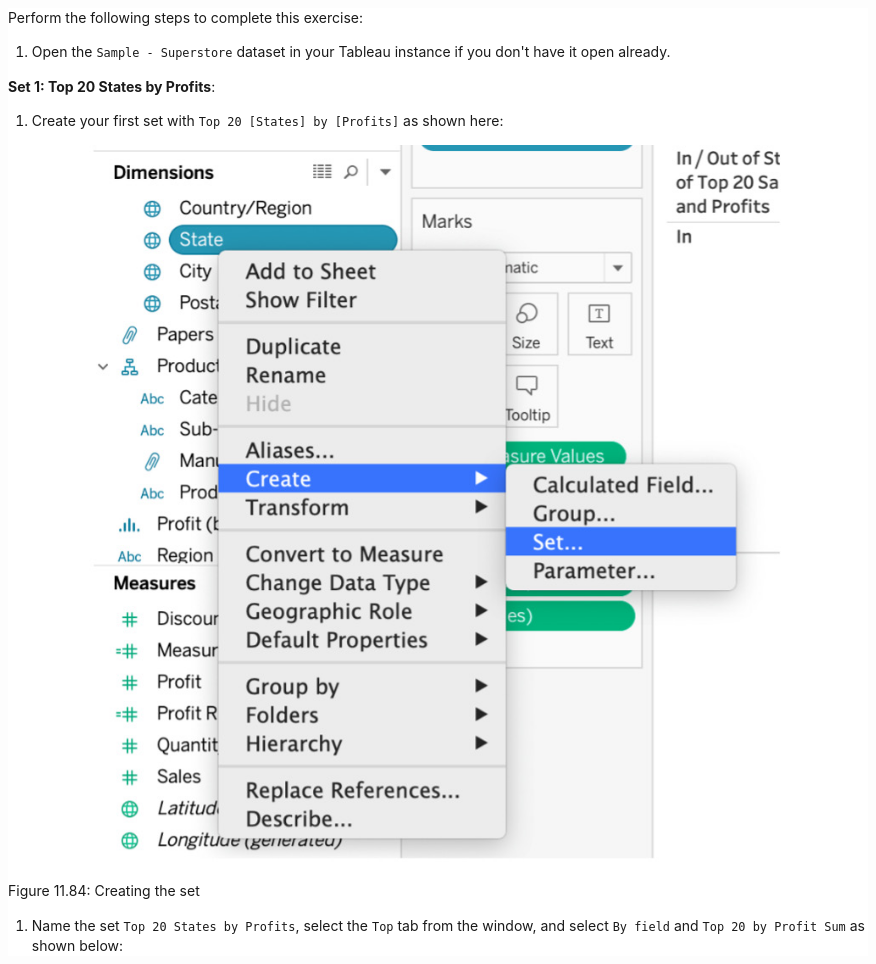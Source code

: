 Perform the following steps to complete this exercise:

1.  Open the `Sample - Superstore` dataset in your Tableau
    instance if you don\'t have it open already.

**Set 1: Top 20 States by Profits**:

1.  Create your first set with `Top 20 [States] by [Profits]`
    as shown here:


![](./images/B16342_11_84.jpg)



Figure 11.84: Creating the set

1.  Name the set `Top 20 States by Profits`, select the
    `Top` tab from the window, and select `By field`
    and `Top 20 by Profit Sum` as shown below:
